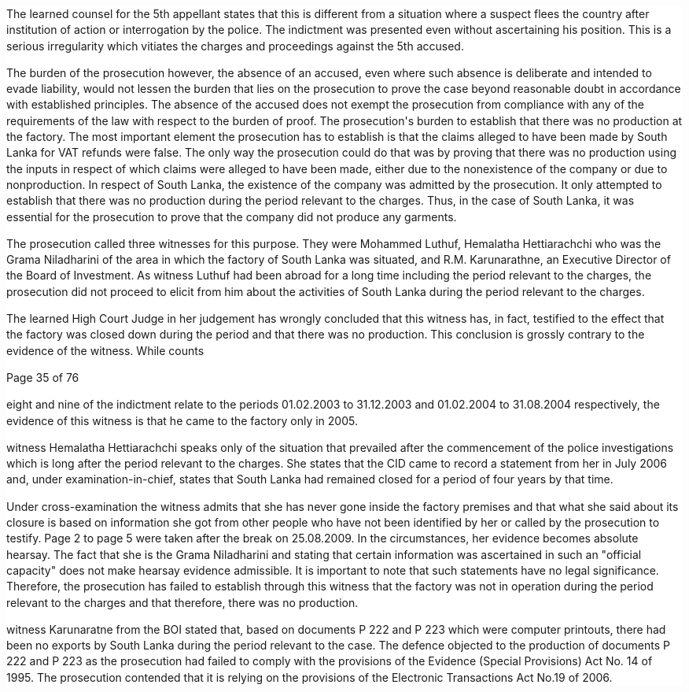 The learned counsel for the 5th appellant states that this is different from a situation where a suspect flees the country after institution of action or interrogation by the police. The indictment was presented even without ascertaining his position. This is a serious irregularity which vitiates the charges and proceedings against the 5th accused.

The burden of the prosecution however, the absence of an accused, even where such absence is deliberate and intended to evade liability, would not lessen the burden that lies on the prosecution to prove the case beyond reasonable doubt in accordance with established principles. The absence of the accused does not exempt the prosecution from compliance with any of the requirements of the law with respect to the burden of proof. The prosecution's burden to establish that there was no production at the factory. The most important element the prosecution has to establish is that the claims alleged to have been made by South Lanka for VAT refunds were false. The only way the prosecution could do that was by proving that there was no production using the inputs in respect of which claims were alleged to have been made, either due to the nonexistence of the company or due to nonproduction. In respect of South Lanka, the existence of the company was admitted by the prosecution. It only attempted to establish that there was no production during the period relevant to the charges. Thus, in the case of South Lanka, it was essential for the prosecution to prove that the company did not produce any garments.

The prosecution called three witnesses for this purpose. They were Mohammed Luthuf, Hemalatha Hettiarachchi who was the Grama Niladharini of the area in which the factory of South Lanka was situated, and R.M. Karunarathne, an Executive Director of the Board of Investment. As witness Luthuf had been abroad for a long time including the period relevant to the charges, the prosecution did not proceed to elicit from him about the activities of South Lanka during the period relevant to the charges.

The learned High Court Judge in her judgement has wrongly concluded that this witness has, in fact, testified to the effect that the factory was closed down during the period and that there was no production. This conclusion is grossly contrary to the evidence of the witness. While counts

Page 35 of 76

eight and nine of the indictment relate to the periods 01.02.2003 to 31.12.2003 and 01.02.2004 to 31.08.2004 respectively, the evidence of this witness is that he came to the factory only in 2005.

witness Hemalatha Hettiarachchi speaks only of the situation that prevailed after the commencement of the police investigations which is long after the period relevant to the charges. She states that the CID came to record a statement from her in July 2006 and, under examination-in-chief, states that South Lanka had remained closed for a period of four years by that time.

Under cross-examination the witness admits that she has never gone inside the factory premises and that what she said about its closure is based on information she got from other people who have not been identified by her or called by the prosecution to testify. Page 2 to page 5 were taken after the break on 25.08.2009. In the circumstances, her evidence becomes absolute hearsay. The fact that she is the Grama Niladharini and stating that certain information was ascertained in such an "official capacity" does not make hearsay evidence admissible. It is important to note that such statements have no legal significance. Therefore, the prosecution has failed to establish through this witness that the factory was not in operation during the period relevant to the charges and that therefore, there was no production.

witness Karunaratne from the BOI stated that, based on documents P 222 and P 223 which were computer printouts, there had been no exports by South Lanka during the period relevant to the case. The defence objected to the production of documents P 222 and P 223 as the prosecution had failed to comply with the provisions of the Evidence (Special Provisions) Act No. 14 of 1995. The prosecution contended that it is relying on the provisions of the Electronic Transactions Act No.19 of 2006.
